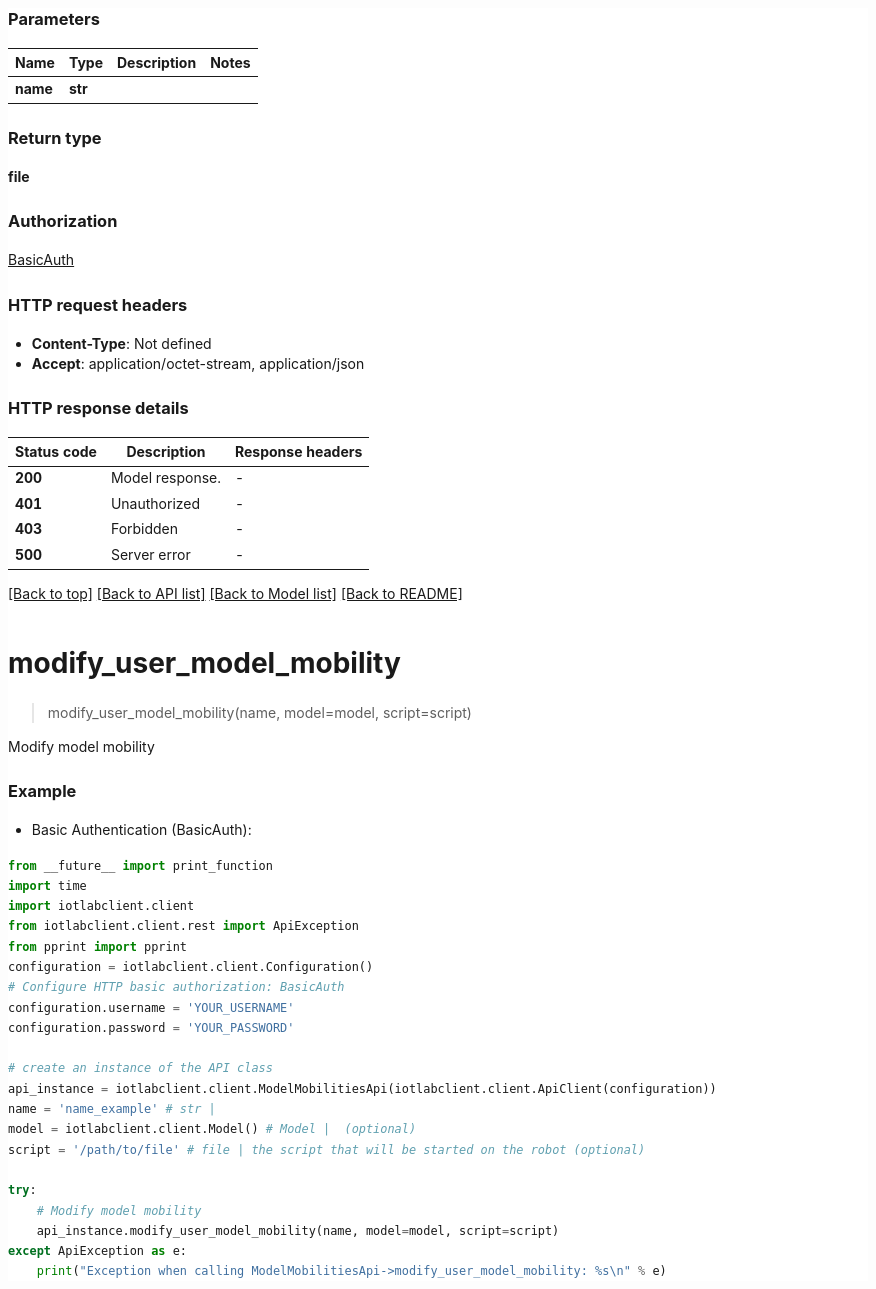 ### Parameters

Name | Type | Description  | Notes
------------- | ------------- | ------------- | -------------
 **name** | **str**|  | 

### Return type

**file**

### Authorization

[BasicAuth](../README.md#BasicAuth)

### HTTP request headers

 - **Content-Type**: Not defined
 - **Accept**: application/octet-stream, application/json

### HTTP response details
| Status code | Description | Response headers |
|-------------|-------------|------------------|
**200** | Model response. |  -  |
**401** | Unauthorized |  -  |
**403** | Forbidden |  -  |
**500** | Server error |  -  |

[[Back to top]](#) [[Back to API list]](../README.md#documentation-for-api-endpoints) [[Back to Model list]](../README.md#documentation-for-models) [[Back to README]](../README.md)

# **modify_user_model_mobility**
> modify_user_model_mobility(name, model=model, script=script)

Modify model mobility

### Example

* Basic Authentication (BasicAuth):
```python
from __future__ import print_function
import time
import iotlabclient.client
from iotlabclient.client.rest import ApiException
from pprint import pprint
configuration = iotlabclient.client.Configuration()
# Configure HTTP basic authorization: BasicAuth
configuration.username = 'YOUR_USERNAME'
configuration.password = 'YOUR_PASSWORD'

# create an instance of the API class
api_instance = iotlabclient.client.ModelMobilitiesApi(iotlabclient.client.ApiClient(configuration))
name = 'name_example' # str | 
model = iotlabclient.client.Model() # Model |  (optional)
script = '/path/to/file' # file | the script that will be started on the robot (optional)

try:
    # Modify model mobility
    api_instance.modify_user_model_mobility(name, model=model, script=script)
except ApiException as e:
    print("Exception when calling ModelMobilitiesApi->modify_user_model_mobility: %s\n" % e)
```
